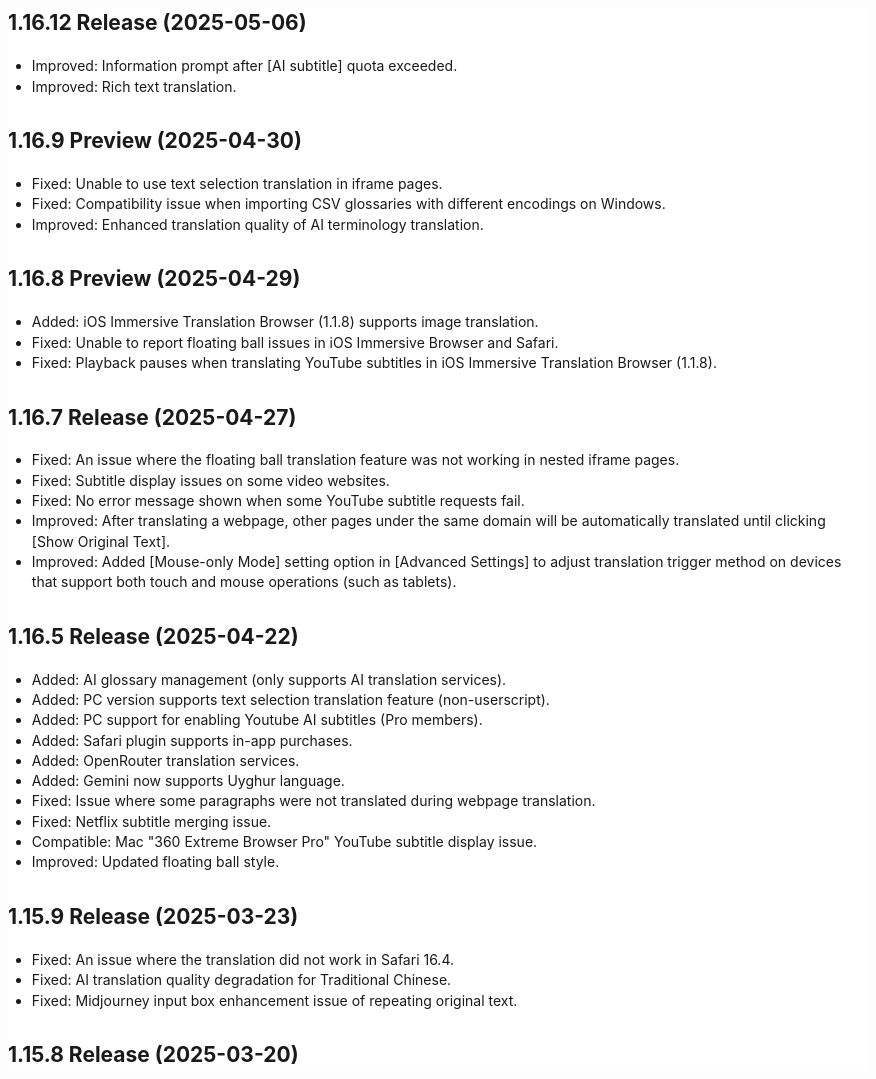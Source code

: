 ## 1.16.12 Release (2025-05-06)

- Improved: Information prompt after [AI subtitle] quota exceeded.
- Improved: Rich text translation.

## 1.16.9 Preview (2025-04-30)

- Fixed: Unable to use text selection translation in iframe pages.
- Fixed: Compatibility issue when importing CSV glossaries with different encodings on Windows.
- Improved: Enhanced translation quality of AI terminology translation.

## 1.16.8 Preview (2025-04-29)

- Added: iOS Immersive Translation Browser (1.1.8) supports image translation.
- Fixed: Unable to report floating ball issues in iOS Immersive Browser and Safari.
- Fixed: Playback pauses when translating YouTube subtitles in iOS Immersive Translation Browser (1.1.8).

## 1.16.7 Release (2025-04-27)

- Fixed: An issue where the floating ball translation feature was not working in nested iframe pages.
- Fixed: Subtitle display issues on some video websites.
- Fixed: No error message shown when some YouTube subtitle requests fail.
- Improved: After translating a webpage, other pages under the same domain will be automatically translated until clicking [Show Original Text].
- Improved: Added [Mouse-only Mode] setting option in [Advanced Settings] to adjust translation trigger method on devices that support both touch and mouse operations (such as tablets).

## 1.16.5 Release (2025-04-22)

- Added: AI glossary management (only supports AI translation services).
- Added: PC version supports text selection translation feature (non-userscript).
- Added: PC support for enabling Youtube AI subtitles (Pro members).
- Added: Safari plugin supports in-app purchases.
- Added: OpenRouter translation services.
- Added: Gemini now supports Uyghur language.
- Fixed: Issue where some paragraphs were not translated during webpage translation.
- Fixed: Netflix subtitle merging issue.
- Compatible: Mac "360 Extreme Browser Pro" YouTube subtitle display issue.
- Improved: Updated floating ball style.

## 1.15.9 Release (2025-03-23)

- Fixed: An issue where the translation did not work in Safari 16.4.
- Fixed: AI translation quality degradation for Traditional Chinese.
- Fixed: Midjourney input box enhancement issue of repeating original text.

## 1.15.8 Release (2025-03-20)
